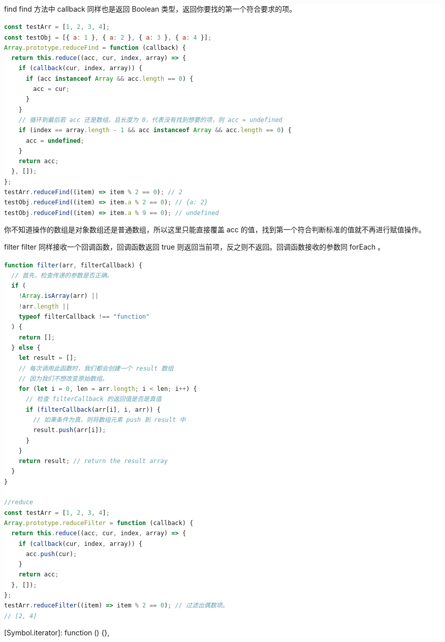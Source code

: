 find
find 方法中 callback 同样也是返回 Boolean 类型，返回你要找的第一个符合要求的项。

```js
const testArr = [1, 2, 3, 4];
const testObj = [{ a: 1 }, { a: 2 }, { a: 3 }, { a: 4 }];
Array.prototype.reduceFind = function (callback) {
  return this.reduce((acc, cur, index, array) => {
    if (callback(cur, index, array)) {
      if (acc instanceof Array && acc.length == 0) {
        acc = cur;
      }
    }
    // 循环到最后若 acc 还是数组，且长度为 0，代表没有找到想要的项，则 acc = undefined
    if (index == array.length - 1 && acc instanceof Array && acc.length == 0) {
      acc = undefined;
    }
    return acc;
  }, []);
};
testArr.reduceFind((item) => item % 2 == 0); // 2
testObj.reduceFind((item) => item.a % 2 == 0); // {a: 2}
testObj.reduceFind((item) => item.a % 9 == 0); // undefined
```

你不知道操作的数组是对象数组还是普通数组，所以这里只能直接覆盖 acc 的值，找到第一个符合判断标准的值就不再进行赋值操作。

filter
filter 同样接收一个回调函数，回调函数返回 true 则返回当前项，反之则不返回。回调函数接收的参数同 forEach 。

```js
function filter(arr, filterCallback) {
  // 首先，检查传递的参数是否正确。
  if (
    !Array.isArray(arr) ||
    !arr.length ||
    typeof filterCallback !== "function"
  ) {
    return [];
  } else {
    let result = [];
    // 每次调用此函数时，我们都会创建一个 result 数组
    // 因为我们不想改变原始数组。
    for (let i = 0, len = arr.length; i < len; i++) {
      // 检查 filterCallback 的返回值是否是真值
      if (filterCallback(arr[i], i, arr)) {
        // 如果条件为真，则将数组元素 push 到 result 中
        result.push(arr[i]);
      }
    }
    return result; // return the result array
  }
}

//reduce
const testArr = [1, 2, 3, 4];
Array.prototype.reduceFilter = function (callback) {
  return this.reduce((acc, cur, index, array) => {
    if (callback(cur, index, array)) {
      acc.push(cur);
    }
    return acc;
  }, []);
};
testArr.reduceFilter((item) => item % 2 == 0); // 过滤出偶数项。
// [2, 4]
```

  [Symbol.iterator]: function () {},